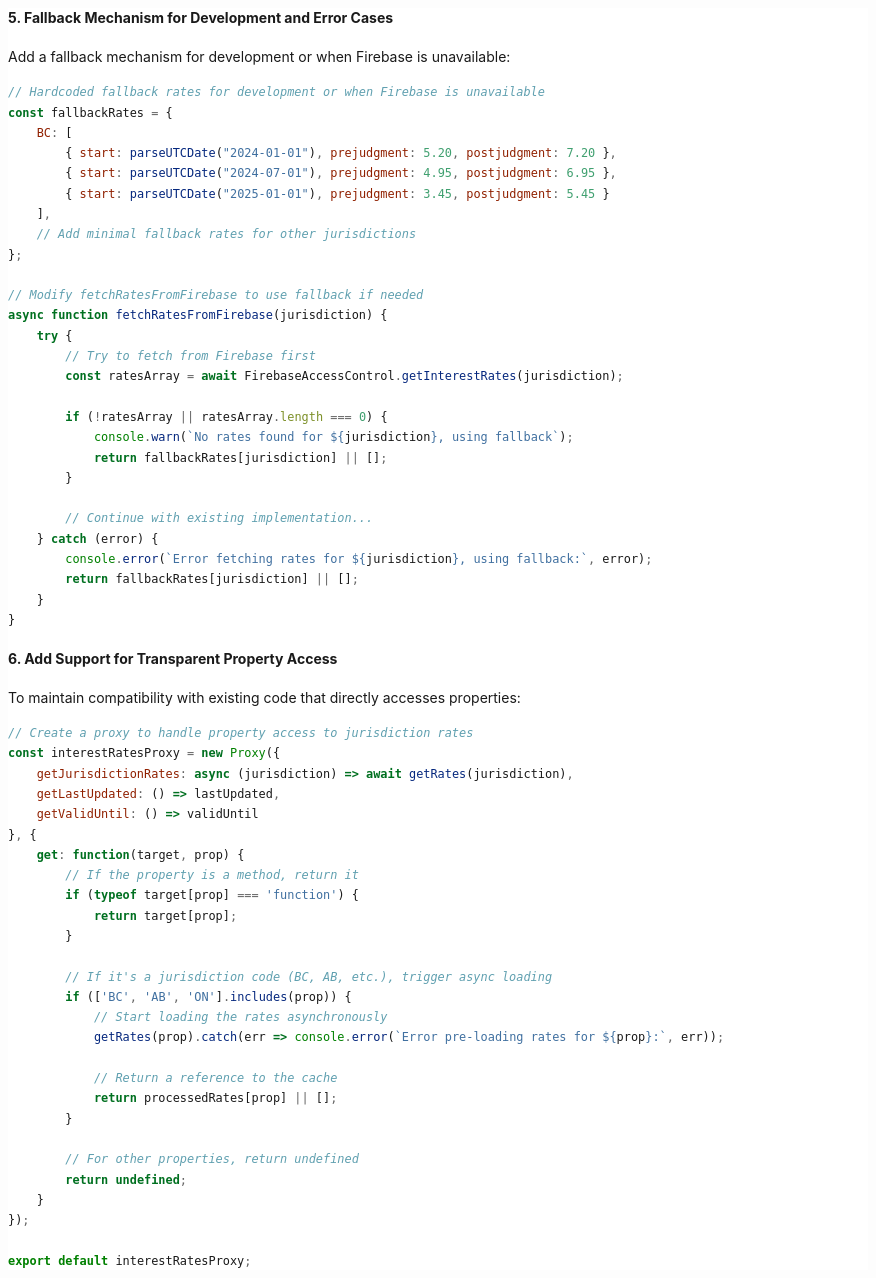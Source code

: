 #### 5. Fallback Mechanism for Development and Error Cases
Add a fallback mechanism for development or when Firebase is unavailable:

```javascript
// Hardcoded fallback rates for development or when Firebase is unavailable
const fallbackRates = {
    BC: [
        { start: parseUTCDate("2024-01-01"), prejudgment: 5.20, postjudgment: 7.20 },
        { start: parseUTCDate("2024-07-01"), prejudgment: 4.95, postjudgment: 6.95 },
        { start: parseUTCDate("2025-01-01"), prejudgment: 3.45, postjudgment: 5.45 }
    ],
    // Add minimal fallback rates for other jurisdictions
};

// Modify fetchRatesFromFirebase to use fallback if needed
async function fetchRatesFromFirebase(jurisdiction) {
    try {
        // Try to fetch from Firebase first
        const ratesArray = await FirebaseAccessControl.getInterestRates(jurisdiction);
        
        if (!ratesArray || ratesArray.length === 0) {
            console.warn(`No rates found for ${jurisdiction}, using fallback`);
            return fallbackRates[jurisdiction] || [];
        }
        
        // Continue with existing implementation...
    } catch (error) {
        console.error(`Error fetching rates for ${jurisdiction}, using fallback:`, error);
        return fallbackRates[jurisdiction] || [];
    }
}
```

#### 6. Add Support for Transparent Property Access
To maintain compatibility with existing code that directly accesses properties:

```javascript
// Create a proxy to handle property access to jurisdiction rates
const interestRatesProxy = new Proxy({
    getJurisdictionRates: async (jurisdiction) => await getRates(jurisdiction),
    getLastUpdated: () => lastUpdated,
    getValidUntil: () => validUntil
}, {
    get: function(target, prop) {
        // If the property is a method, return it
        if (typeof target[prop] === 'function') {
            return target[prop];
        }
        
        // If it's a jurisdiction code (BC, AB, etc.), trigger async loading
        if (['BC', 'AB', 'ON'].includes(prop)) {
            // Start loading the rates asynchronously
            getRates(prop).catch(err => console.error(`Error pre-loading rates for ${prop}:`, err));
            
            // Return a reference to the cache
            return processedRates[prop] || [];
        }
        
        // For other properties, return undefined
        return undefined;
    }
});

export default interestRatesProxy;
```